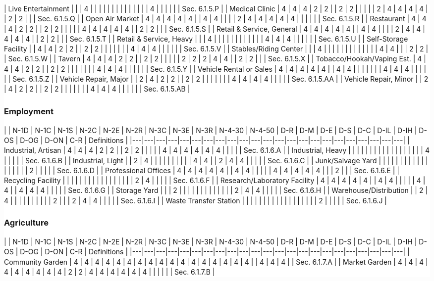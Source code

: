 | Live Entertainment |  |  | 4 |  |  |  |  |  |  |  |  |  |  |  |  |  | 4 |  |  |  |  |  | Sec. 6.1.5.P |
| Medical Clinic | 4 | 4 | 4 | 2 | 2 |  | 2 | 2 |  |  |  |  | 2 | 4 | 4 | 4 | 4 |  | 2 | 2 |  |  | Sec. 6.1.5.Q |
| Open Air Market | 4 | 4 | 4 | 4 | 4 |  | 4 | 4 |  |  |  | 2 | 4 | 4 | 4 | 4 | 4 |  |  |  |  |  | Sec. 6.1.5.R |
| Restaurant | 4 | 4 | 4 | 2 | 2 |  | 2 | 2 |  |  |  |  | 4 | 4 | 4 | 4 | 4 |  | 2 | 2 |  |  | Sec. 6.1.5.S |
| Retail & Service, General | 4 | 4 | 4 | 4 | 4 |  | 4 | 4 |  |  |  | 2 | 4 | 4 | 4 | 4 | 4 |  | 2 | 2 |  |  | Sec. 6.1.5.T |
| Retail & Service, Heavy |  |  | 4 |  |  |  |  |  |  |  |  |  |  |  | 4 | 4 | 4 |  |  |  |  |  | Sec. 6.1.5.U |
| Self-Storage Facility |  | 4 | 4 | 2 | 2 |  | 2 | 2 |  |  |  |  |  |  | 4 | 4 | 4 |  |  |  |  |  | Sec. 6.1.5.V |
| Stables/Riding Center |  |  | 4 |  |  |  |  |  |  |  |  |  |  |  |  | 4 | 4 |  |  | 2 | 2 |  | Sec. 6.1.5.W |
| Tavern | 4 | 4 | 4 | 2 | 2 |  | 2 | 2 |  |  |  |  | 2 | 2 | 2 | 4 | 4 |  | 2 | 2 |  |  | Sec. 6.1.5.X |
| Tobacco/Hookah/Vaping Est. | 4 | 4 | 4 | 2 | 2 |  | 2 | 2 |  |  |  |  |  |  | 4 | 4 | 4 |  |  |  |  |  | Sec. 6.1.5.Y |
| Vehicle Rental or Sales | 4 | 4 | 4 | 4 | 4 |  | 4 | 4 |  |  |  |  |  |  | 4 | 4 | 4 |  |  |  |  |  | Sec. 6.1.5.Z |
| Vehicle Repair, Major |  | 2 | 4 | 2 | 2 |  | 2 | 2 |  |  |  |  |  |  | 4 | 4 | 4 | 4 |  |  |  |  | Sec. 6.1.5.AA |
| Vehicle Repair, Minor |  | 2 | 4 | 2 | 2 |  | 2 | 2 |  |  |  |  |  |  | 4 | 4 | 4 |  |  |  |  |  | Sec. 6.1.5.AB |

### Employment

|  | N-1D | N-1C | N-1S | N-2C | N-2E | N-2R | N-3C | N-3E | N-3R | N-4-30 | N-4-50 | D-R | D-M | D-E | D-S | D-C | D-IL | D-IH | D-OS | D-OG | D-ON | C-R | Definitions |
|---|---|---|---|---|---|---|---|---|---|---|---|---|---|---|---|---|---|---|---|---|---|---|
| Industrial, Artisan  | 4 | 4 | 4 | 2 | 2 |  | 2 | 2 |  |  |  |  | 4 | 4 | 4 | 4 | 4 | 4 |  |  |  |  | Sec. 6.1.6.A |
| Industrial, Heavy  |  |  |  |  |  |  |  |  |  |  |  |  |  |  |  |  |  | 4 |  |  |  |  | Sec. 6.1.6.B |
| Industrial, Light  |  | 2 | 4 |  |  |  |  |  |  |  |  |  | 4 | 4 |  | 2 | 4 | 4 |  |  |  |  | Sec. 6.1.6.C |
| Junk/Salvage Yard |  |  |  |  |  |  |  |  |  |  |  |  |  |  |  |  |  | 2 |  |  |  |  | Sec. 6.1.6.D |
| Professional Offices | 4 | 4 | 4 | 4 | 4 |  | 4 | 4 |  |  |  |  | 4 | 4 | 4 | 4 | 4 |  |  | 2 |  |  | Sec. 6.1.6.E |
| Recycling Facility |  |  |  |  |  |  |  |  |  |  |  |  |  |  |  |  | 2 | 4 |  |  |  |  | Sec. 6.1.6.F |
| Research/Laboratory Facility | 4 | 4 | 4 | 4 | 4 |  | 4 | 4 |  |  |  |  | 4 | 4 |  | 4 | 4 | 4 |  |  |  |  | Sec. 6.1.6.G |
| Storage Yard |  |  | 2 |  |  |  |  |  |  |  |  |  |  |  |  | 2 | 4 | 4 |  |  |  |  | Sec. 6.1.6.H |
| Warehouse/Distribution |  | 2 | 4 |  |  |  |  |  |  |  |  |  | 2 |  |  | 2 | 4 | 4 |  |  |  |  | Sec. 6.1.6.I |
| Waste Transfer Station |  |  |  |  |  |  |  |  |  |  |  |  |  |  |  |  |  | 2 |  |  |  |  | Sec. 6.1.6.J |

### Agriculture

|  | N-1D | N-1C | N-1S | N-2C | N-2E | N-2R | N-3C | N-3E | N-3R | N-4-30 | N-4-50 | D-R | D-M | D-E | D-S | D-C | D-IL | D-IH | D-OS | D-OG | D-ON | C-R | Definitions |
|---|---|---|---|---|---|---|---|---|---|---|---|---|---|---|---|---|---|---|---|---|---|---|
| Community Garden | 4 | 4 | 4 | 4 | 4 | 4 | 4 | 4 | 4 | 4 | 4 | 4 | 4 | 4 | 4 | 4 | 4 |  | 4 | 4 | 4 |  | Sec. 6.1.7.A |
| Market Garden | 4 | 4 | 4 | 4 | 4 | 4 | 4 | 4 | 4 | 2 | 2 | 4 | 4 | 4 | 4 | 4 | 4 |  |  |  |  |  | Sec. 6.1.7.B |
